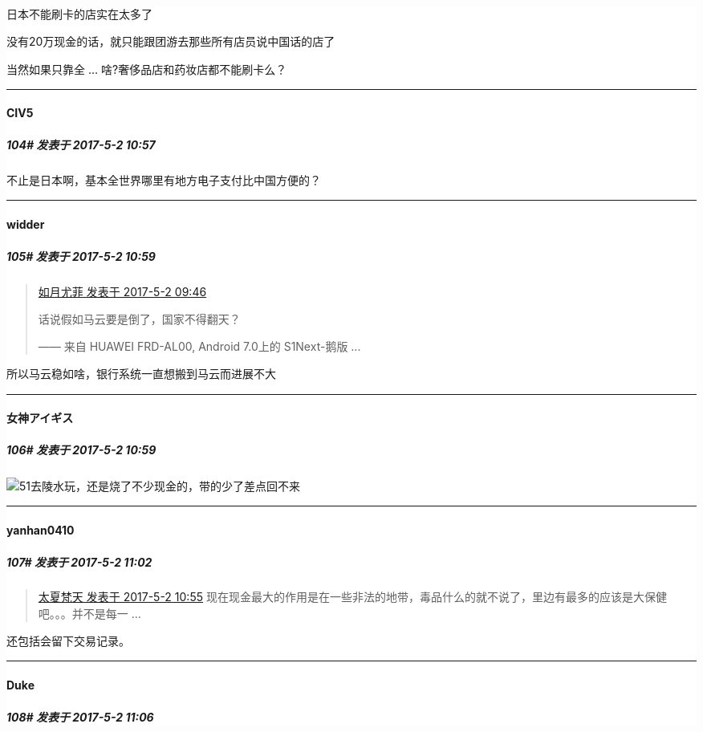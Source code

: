 日本不能刷卡的店实在太多了

没有20万现金的话，就只能跟团游去那些所有店员说中国话的店了

当然如果只靠全 ...</blockquote>
啥?奢侈品店和药妆店都不能刷卡么？


-----

####  CIV5  
##### 104#       发表于 2017-5-2 10:57


不止是日本啊，基本全世界哪里有地方电子支付比中国方便的？


-----

####  widder  
##### 105#       发表于 2017-5-2 10:59


<blockquote><a href="httphttps://bbs.saraba1st.com/2b/forum.php?mod=redirect&amp;goto=findpost&amp;pid=35824388&amp;ptid=1500152" target="_blank">如月尤菲 发表于 2017-5-2 09:46</a>

话说假如马云要是倒了，国家不得翻天？


—— 来自 HUAWEI FRD-AL00, Android 7.0上的 S1Next-鹅版 ...</blockquote>
所以马云稳如啥，银行系统一直想搬到马云而进展不大


-----

####  女神アイギス  
##### 106#       发表于 2017-5-2 10:59


<img src="https://static.saraba1st.com/image/smiley/face2017/163.png" referrerpolicy="no-referrer">51去陵水玩，还是烧了不少现金的，带的少了差点回不来


-----

####  yanhan0410  
##### 107#       发表于 2017-5-2 11:02


<blockquote><a href="httphttps://bbs.saraba1st.com/2b/forum.php?mod=redirect&amp;amp;goto=findpost&amp;amp;pid=35824499&amp;amp;ptid=1500152" target="_blank">太夏梵天 发表于 2017-5-2 10:55</a>
现在现金最大的作用是在一些非法的地带，毒品什么的就不说了，里边有最多的应该是大保健吧。。。并不是每一 ...</blockquote>
还包括会留下交易记录。


-----

####  Duke  
##### 108#       发表于 2017-5-2 11:06
